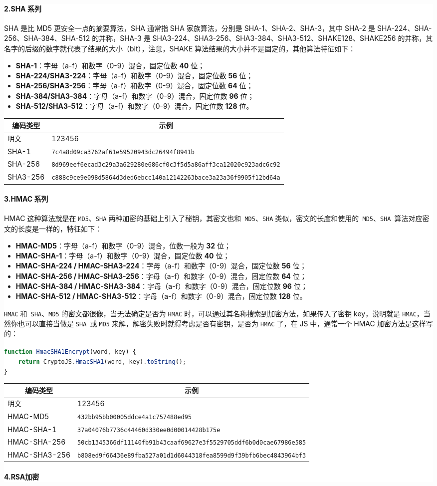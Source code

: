 #### 2.SHA 系列

SHA 是比 MD5 更安全一点的摘要算法，SHA 通常指 SHA 家族算法，分别是 SHA-1、SHA-2、SHA-3，其中 SHA-2 是 SHA-224、SHA-256、SHA-384、SHA-512 的并称，SHA-3 是 SHA3-224、SHA3-256、SHA3-384、SHA3-512、SHAKE128、SHAKE256 的并称，其名字的后缀的数字就代表了结果的大小（bit），注意，SHAKE 算法结果的大小并不是固定的，其他算法特征如下：

- **SHA-1**：字母（a-f）和数字（0-9）混合，固定位数 **40** 位；
- **SHA-224/SHA3-224**：字母（a-f）和数字（0-9）混合，固定位数 **56** 位；
- **SHA-256/SHA3-256**：字母（a-f）和数字（0-9）混合，固定位数 **64** 位；
- **SHA-384/SHA3-384**：字母（a-f）和数字（0-9）混合，固定位数 **96** 位；
- **SHA-512/SHA3-512**：字母（a-f）和数字（0-9）混合，固定位数 **128** 位。

| 编码类型 | 示例                                                         |
| -------- | ------------------------------------------------------------ |
| 明文     | 123456                                                       |
| SHA-1    | `7c4a8d09ca3762af61e59520943dc26494f8941b`                   |
| SHA-256  | `8d969eef6ecad3c29a3a629280e686cf0c3f5d5a86aff3ca12020c923adc6c92` |
| SHA3-256 | `c888c9ce9e098d5864d3ded6ebcc140a12142263bace3a23a36f9905f12bd64a` |

#### 3.HMAC 系列

HMAC 这种算法就是在 `MD5`、`SHA` 两种加密的基础上引入了秘钥，其密文也和` MD5`、`SHA` 类似，密文的长度和使用的` MD5`、`SHA `算法对应密文的长度是一样的，特征如下：

- **HMAC-MD5**：字母（a-f）和数字（0-9）混合，位数一般为 **32** 位；
- **HMAC-SHA-1**：字母（a-f）和数字（0-9）混合，固定位数 **40** 位；
- **HMAC-SHA-224 / HMAC-SHA3-224**：字母（a-f）和数字（0-9）混合，固定位数 **56** 位；
- **HMAC-SHA-256 / HMAC-SHA3-256**：字母（a-f）和数字（0-9）混合，固定位数 **64** 位；
- **HMAC-SHA-384 / HMAC-SHA3-384**：字母（a-f）和数字（0-9）混合，固定位数 **96** 位；
- **HMAC-SHA-512 / HMAC-SHA3-512**：字母（a-f）和数字（0-9）混合，固定位数 **128** 位。

`HMAC` 和` SHA`、`MD5` 的密文都很像，当无法确定是否为 `HMAC` 时，可以通过其名称搜索到加密方法，如果传入了密钥 key，说明就是 `HMAC`，当然你也可以直接当做是 `SHA `或 `MD5` 来解，解密失败时就得考虑是否有密钥，是否为 `HMAC` 了，在 JS 中，通常一个 HMAC 加密方法是这样写的：

```js
function HmacSHA1Encrypt(word, key) {
    return CryptoJS.HmacSHA1(word, key).toString();
}
```

| 编码类型      | 示例                                                         |
| ------------- | ------------------------------------------------------------ |
| 明文          | 123456                                                       |
| HMAC-MD5      | `432bb95bb00005ddce4a1c757488ed95`                           |
| HMAC-SHA-1    | `37a04076b7736c44460d330ee0d00014428b175e`                   |
| HMAC-SHA-256  | `50cb1345366df11140fb91b43caaf69627e3f5529705ddf6b0d0cae67986e585` |
| HMAC-SHA3-256 | `b808ed9f66436e89fba527a01d1d6044318fea8599d9f39bfb6bec4843964bf3` |

#### 4.RSA加密
